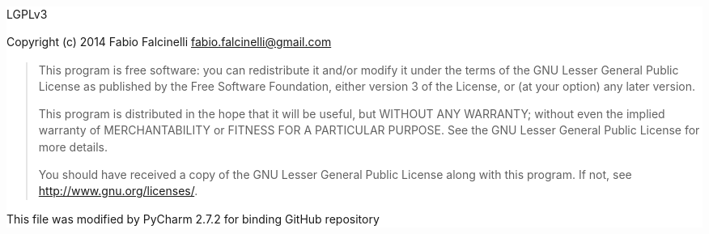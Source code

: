 LGPLv3

Copyright (c) 2014 Fabio Falcinelli <fabio.falcinelli@gmail.com>

> This program is free software: you can redistribute it and/or modify
> it under the terms of the GNU Lesser General Public License as published by
> the Free Software Foundation, either version 3 of the License, or
> (at your option) any later version.
>
> This program is distributed in the hope that it will be useful,
> but WITHOUT ANY WARRANTY; without even the implied warranty of
> MERCHANTABILITY or FITNESS FOR A PARTICULAR PURPOSE.  See the
> GNU Lesser General Public License for more details.
>
> You should have received a copy of the GNU Lesser General Public License
> along with this program.  If not, see <http://www.gnu.org/licenses/>.


This file was modified by PyCharm 2.7.2 for binding GitHub repository